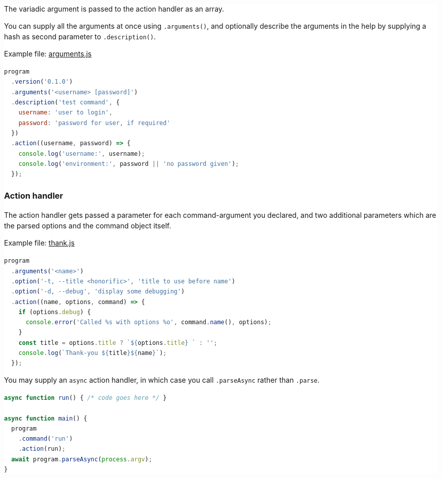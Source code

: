 The variadic argument is passed to the action handler as an array.


You can supply all the arguments at once using `.arguments()`, and optionally
describe the arguments in the help by supplying a hash as second parameter to `.description()`.

Example file: [arguments.js](./examples/arguments.js)

```js
program
  .version('0.1.0')
  .arguments('<username> [password]')
  .description('test command', {
    username: 'user to login',
    password: 'password for user, if required'
  })
  .action((username, password) => {
    console.log('username:', username);
    console.log('environment:', password || 'no password given');
  });
```

### Action handler

The action handler gets passed a parameter for each command-argument you declared, and two additional parameters
which are the parsed options and the command object itself. 

Example file: [thank.js](./examples/thank.js)

```js
program
  .arguments('<name>')
  .option('-t, --title <honorific>', 'title to use before name')
  .option('-d, --debug', 'display some debugging')
  .action((name, options, command) => {
    if (options.debug) {
      console.error('Called %s with options %o', command.name(), options);
    }
    const title = options.title ? `${options.title} ` : '';
    console.log(`Thank-you ${title}${name}`);
  });
```

You may supply an `async` action handler, in which case you call `.parseAsync` rather than `.parse`.

```js
async function run() { /* code goes here */ }

async function main() {
  program
    .command('run')
    .action(run);
  await program.parseAsync(process.argv);
}
```
